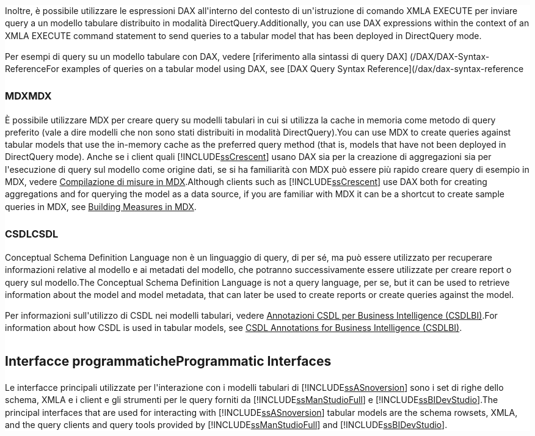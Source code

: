  <span data-ttu-id="af46a-154">Inoltre, è possibile utilizzare le espressioni DAX all'interno del contesto di un'istruzione di comando XMLA EXECUTE per inviare query a un modello tabulare distribuito in modalità DirectQuery.</span><span class="sxs-lookup"><span data-stu-id="af46a-154">Additionally, you can use DAX expressions within the context of an XMLA EXECUTE command statement to send queries to a tabular model that has been deployed in DirectQuery mode.</span></span>  
  
 <span data-ttu-id="af46a-155">Per esempi di query su un modello tabulare con DAX, vedere [riferimento alla sintassi di query DAX] (/DAX/DAX-Syntax-Reference</span><span class="sxs-lookup"><span data-stu-id="af46a-155">For examples of queries on a tabular model using DAX, see [DAX Query Syntax Reference](/dax/dax-syntax-reference</span></span>
  
### <a name="mdx"></a><span data-ttu-id="af46a-156">MDX</span><span class="sxs-lookup"><span data-stu-id="af46a-156">MDX</span></span>  
 <span data-ttu-id="af46a-157">È possibile utilizzare MDX per creare query su modelli tabulari in cui si utilizza la cache in memoria come metodo di query preferito (vale a dire modelli che non sono stati distribuiti in modalità DirectQuery).</span><span class="sxs-lookup"><span data-stu-id="af46a-157">You can use MDX to create queries against tabular models that use the in-memory cache as the preferred query method (that is, models that have not been deployed in DirectQuery mode).</span></span> <span data-ttu-id="af46a-158">Anche se i client quali [!INCLUDE[ssCrescent](../../includes/sscrescent-md.md)] usano DAX sia per la creazione di aggregazioni sia per l'esecuzione di query sul modello come origine dati, se si ha familiarità con MDX può essere più rapido creare query di esempio in MDX, vedere [Compilazione di misure in MDX](../multidimensional-models/mdx/mdx-building-measures.md).</span><span class="sxs-lookup"><span data-stu-id="af46a-158">Although clients such as [!INCLUDE[ssCrescent](../../includes/sscrescent-md.md)] use DAX both for creating aggregations and for querying the model as a data source, if you are familiar with MDX it can be a shortcut to create sample queries in MDX, see [Building Measures in MDX](../multidimensional-models/mdx/mdx-building-measures.md).</span></span>  
  
### <a name="csdl"></a><span data-ttu-id="af46a-159">CSDL</span><span class="sxs-lookup"><span data-stu-id="af46a-159">CSDL</span></span>  
 <span data-ttu-id="af46a-160">Conceptual Schema Definition Language non è un linguaggio di query, di per sé, ma può essere utilizzato per recuperare informazioni relative al modello e ai metadati del modello, che potranno successivamente essere utilizzate per creare report o query sul modello.</span><span class="sxs-lookup"><span data-stu-id="af46a-160">The Conceptual Schema Definition Language is not a query language, per se, but it can be used to retrieve information about the model and model metadata, that can later be used to create reports or create queries against the model.</span></span>  
  
 <span data-ttu-id="af46a-161">Per informazioni sull'utilizzo di CSDL nei modelli tabulari, vedere [Annotazioni CSDL per Business Intelligence &#40;CSDLBI&#41;](/analysis-services/csdlbi/csdl-annotations-for-business-intelligence-csdlbi).</span><span class="sxs-lookup"><span data-stu-id="af46a-161">For information about how CSDL is used in tabular models, see [CSDL Annotations for Business Intelligence &#40;CSDLBI&#41;](/analysis-services/csdlbi/csdl-annotations-for-business-intelligence-csdlbi).</span></span>  
  
## <a name="programmatic-interfaces"></a><span data-ttu-id="af46a-162">Interfacce programmatiche</span><span class="sxs-lookup"><span data-stu-id="af46a-162">Programmatic Interfaces</span></span>  
 <span data-ttu-id="af46a-163">Le interfacce principali utilizzate per l'interazione con i modelli tabulari di [!INCLUDE[ssASnoversion](../../includes/ssasnoversion-md.md)] sono i set di righe dello schema, XMLA e i client e gli strumenti per le query forniti da [!INCLUDE[ssManStudioFull](../../includes/ssmanstudiofull-md.md)] e [!INCLUDE[ssBIDevStudio](../../includes/ssbidevstudio-md.md)].</span><span class="sxs-lookup"><span data-stu-id="af46a-163">The principal interfaces that are used for interacting with [!INCLUDE[ssASnoversion](../../includes/ssasnoversion-md.md)] tabular models are the schema rowsets, XMLA, and the query clients and query tools provided by [!INCLUDE[ssManStudioFull](../../includes/ssmanstudiofull-md.md)] and [!INCLUDE[ssBIDevStudio](../../includes/ssbidevstudio-md.md)].</span></span>  
  